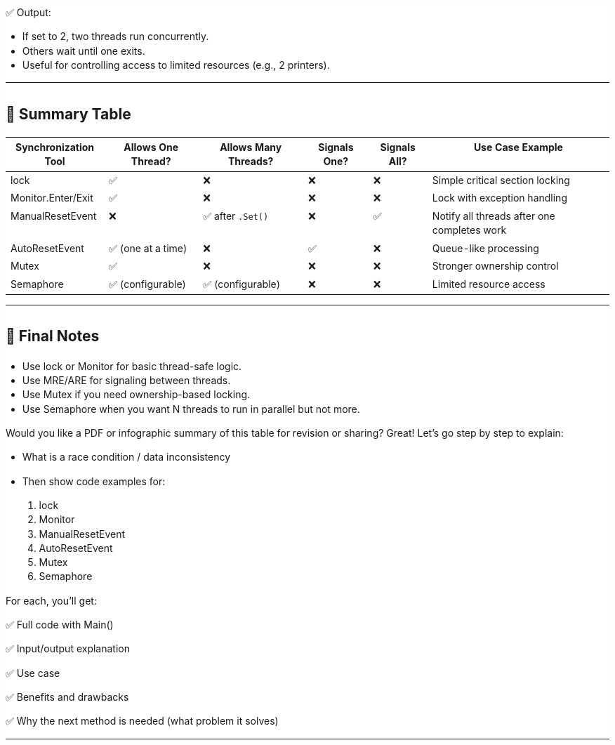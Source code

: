 ✅ Output:

* If set to 2, two threads run concurrently.
* Others wait until one exits.
* Useful for controlling access to limited resources (e.g., 2 printers).

---

## 📌 Summary Table

| Synchronization Tool | Allows One Thread? | Allows Many Threads? | Signals One? | Signals All? | Use Case Example                            |
| -------------------- | ------------------ | -------------------- | ------------ | ------------ | ------------------------------------------- |
| lock                 | ✅                  | ❌                    | ❌            | ❌            | Simple critical section locking             |
| Monitor.Enter/Exit   | ✅                  | ❌                    | ❌            | ❌            | Lock with exception handling                |
| ManualResetEvent     | ❌                  | ✅ after `.Set()`     | ❌            | ✅            | Notify all threads after one completes work |
| AutoResetEvent       | ✅ (one at a time)  | ❌                    | ✅            | ❌            | Queue-like processing                       |
| Mutex                | ✅                  | ❌                    | ❌            | ❌            | Stronger ownership control                  |
| Semaphore            | ✅ (configurable)   | ✅ (configurable)     | ❌            | ❌            | Limited resource access                     |

---

## 🧾 Final Notes

* Use lock or Monitor for basic thread-safe logic.
* Use MRE/ARE for signaling between threads.
* Use Mutex if you need ownership-based locking.
* Use Semaphore when you want N threads to run in parallel but not more.

Would you like a PDF or infographic summary of this table for revision or sharing?
Great! Let’s go step by step to explain:

* What is a race condition / data inconsistency
* Then show code examples for:

  1. lock
  2. Monitor
  3. ManualResetEvent
  4. AutoResetEvent
  5. Mutex
  6. Semaphore

For each, you’ll get:

✅ Full code with Main()

✅ Input/output explanation

✅ Use case

✅ Benefits and drawbacks

✅ Why the next method is needed (what problem it solves)

---